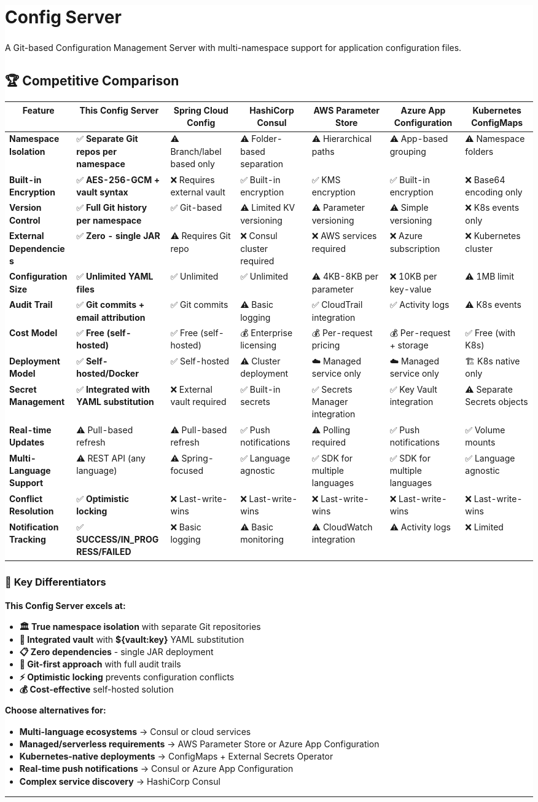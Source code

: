 # Config Server

A Git-based Configuration Management Server with multi-namespace support for application configuration files.

## 🏆 Competitive Comparison

| Feature | **This Config Server** | Spring Cloud Config | HashiCorp Consul | AWS Parameter Store | Azure App Configuration | Kubernetes ConfigMaps |
|---------|------------------------|---------------------|-------------------|---------------------|-------------------------|----------------------|
| **Namespace Isolation** | ✅ **Separate Git repos per namespace** | ⚠️ Branch/label based only | ⚠️ Folder-based separation | ⚠️ Hierarchical paths | ⚠️ App-based grouping | ⚠️ Namespace folders |
| **Built-in Encryption** | ✅ **AES-256-GCM + vault syntax** | ❌ Requires external vault | ✅ Built-in encryption | ✅ KMS encryption | ✅ Built-in encryption | ❌ Base64 encoding only |
| **Version Control** | ✅ **Full Git history per namespace** | ✅ Git-based | ⚠️ Limited KV versioning | ⚠️ Parameter versioning | ⚠️ Simple versioning | ❌ K8s events only |
| **External Dependencies** | ✅ **Zero - single JAR** | ⚠️ Requires Git repo | ❌ Consul cluster required | ❌ AWS services required | ❌ Azure subscription | ❌ Kubernetes cluster |
| **Configuration Size** | ✅ **Unlimited YAML files** | ✅ Unlimited | ✅ Unlimited | ⚠️ 4KB-8KB per parameter | ❌ 10KB per key-value | ⚠️ 1MB limit |
| **Audit Trail** | ✅ **Git commits + email attribution** | ✅ Git commits | ⚠️ Basic logging | ✅ CloudTrail integration | ✅ Activity logs | ⚠️ K8s events |
| **Cost Model** | ✅ **Free (self-hosted)** | ✅ Free (self-hosted) | 💰 Enterprise licensing | 💰 Per-request pricing | 💰 Per-request + storage | ✅ Free (with K8s) |
| **Deployment Model** | ✅ **Self-hosted/Docker** | ✅ Self-hosted | ⚠️ Cluster deployment | ☁️ Managed service only | ☁️ Managed service only | 🏗️ K8s native only |
| **Secret Management** | ✅ **Integrated with YAML substitution** | ❌ External vault required | ✅ Built-in secrets | ✅ Secrets Manager integration | ✅ Key Vault integration | ⚠️ Separate Secrets objects |
| **Real-time Updates** | ⚠️ Pull-based refresh | ⚠️ Pull-based refresh | ✅ Push notifications | ⚠️ Polling required | ✅ Push notifications | ✅ Volume mounts |
| **Multi-Language Support** | ⚠️ REST API (any language) | ⚠️ Spring-focused | ✅ Language agnostic | ✅ SDK for multiple languages | ✅ SDK for multiple languages | ✅ Language agnostic |
| **Conflict Resolution** | ✅ **Optimistic locking** | ❌ Last-write-wins | ❌ Last-write-wins | ❌ Last-write-wins | ❌ Last-write-wins | ❌ Last-write-wins |
| **Notification Tracking** | ✅ **SUCCESS/IN_PROGRESS/FAILED** | ❌ Basic logging | ⚠️ Basic monitoring | ⚠️ CloudWatch integration | ⚠️ Activity logs | ❌ Limited |

### 🎯 **Key Differentiators**

**This Config Server excels at:**
- **🏛️ True namespace isolation** with separate Git repositories
- **🔐 Integrated vault** with **${vault:key}** YAML substitution  
- **📋 Zero dependencies** - single JAR deployment
- **🔄 Git-first approach** with full audit trails
- **⚡ Optimistic locking** prevents configuration conflicts
- **💰 Cost-effective** self-hosted solution

**Choose alternatives for:**
- **Multi-language ecosystems** → Consul or cloud services
- **Managed/serverless requirements** → AWS Parameter Store or Azure App Configuration  
- **Kubernetes-native deployments** → ConfigMaps + External Secrets Operator
- **Real-time push notifications** → Consul or Azure App Configuration
- **Complex service discovery** → HashiCorp Consul

---
